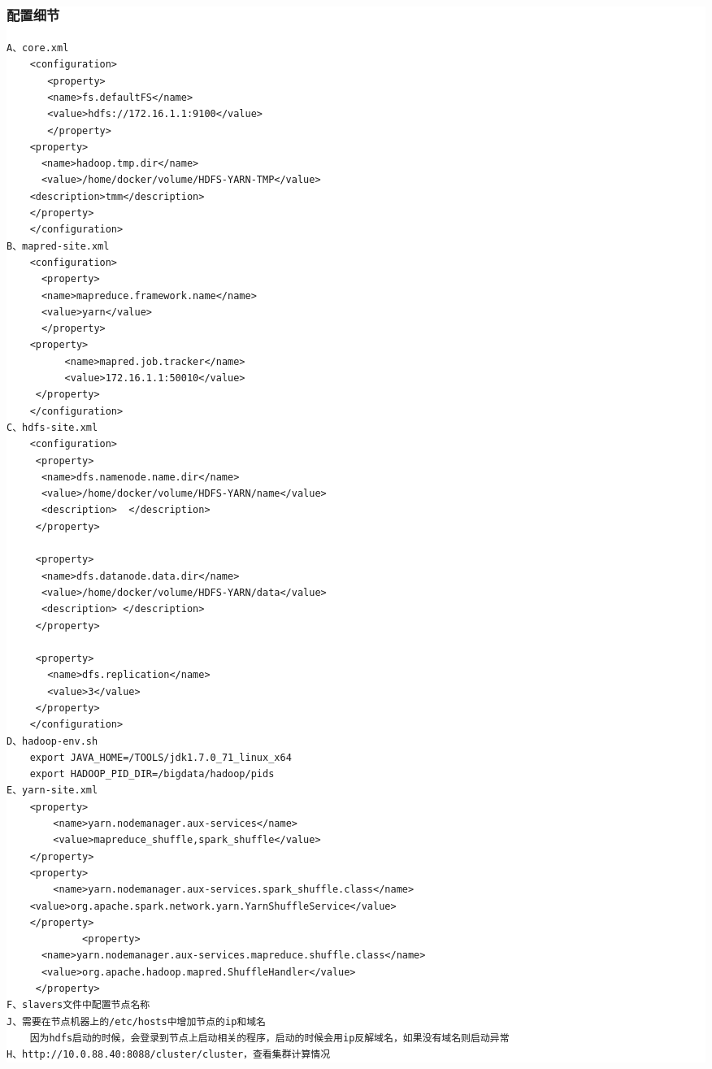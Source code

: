 ### 配置细节

	A、core.xml
		<configuration>
		   <property>
		   <name>fs.defaultFS</name>
		   <value>hdfs://172.16.1.1:9100</value>
		   </property>
		<property>
		  <name>hadoop.tmp.dir</name>
		  <value>/home/docker/volume/HDFS-YARN-TMP</value>
		<description>tmm</description>
		</property>
		</configuration>
	B、mapred-site.xml
		<configuration>
		  <property> 
		  <name>mapreduce.framework.name</name> 
		  <value>yarn</value> 
		  </property> 
		<property> 
		      <name>mapred.job.tracker</name>
		      <value>172.16.1.1:50010</value>
		 </property>
		</configuration>
	C、hdfs-site.xml
		<configuration>
		 <property> 
		  <name>dfs.namenode.name.dir</name> 
		  <value>/home/docker/volume/HDFS-YARN/name</value>
		  <description>  </description> 
		 </property> 
	
		 <property> 
		  <name>dfs.datanode.data.dir</name> 
		  <value>/home/docker/volume/HDFS-YARN/data</value>
		  <description> </description> 
		 </property> 
	
		 <property> 
		   <name>dfs.replication</name>
		   <value>3</value>
		 </property>
		</configuration>
	D、hadoop-env.sh
		export JAVA_HOME=/TOOLS/jdk1.7.0_71_linux_x64
		export HADOOP_PID_DIR=/bigdata/hadoop/pids
	E、yarn-site.xml
		<property>
			<name>yarn.nodemanager.aux-services</name>
			<value>mapreduce_shuffle,spark_shuffle</value>
		</property>
		<property>
			<name>yarn.nodemanager.aux-services.spark_shuffle.class</name>
		<value>org.apache.spark.network.yarn.YarnShuffleService</value>
		</property>
				 <property>
		  <name>yarn.nodemanager.aux-services.mapreduce.shuffle.class</name>
		  <value>org.apache.hadoop.mapred.ShuffleHandler</value>
		 </property>
	F、slavers文件中配置节点名称
	J、需要在节点机器上的/etc/hosts中增加节点的ip和域名
		因为hdfs启动的时候，会登录到节点上启动相关的程序，启动的时候会用ip反解域名，如果没有域名则启动异常
	H、http://10.0.88.40:8088/cluster/cluster，查看集群计算情况